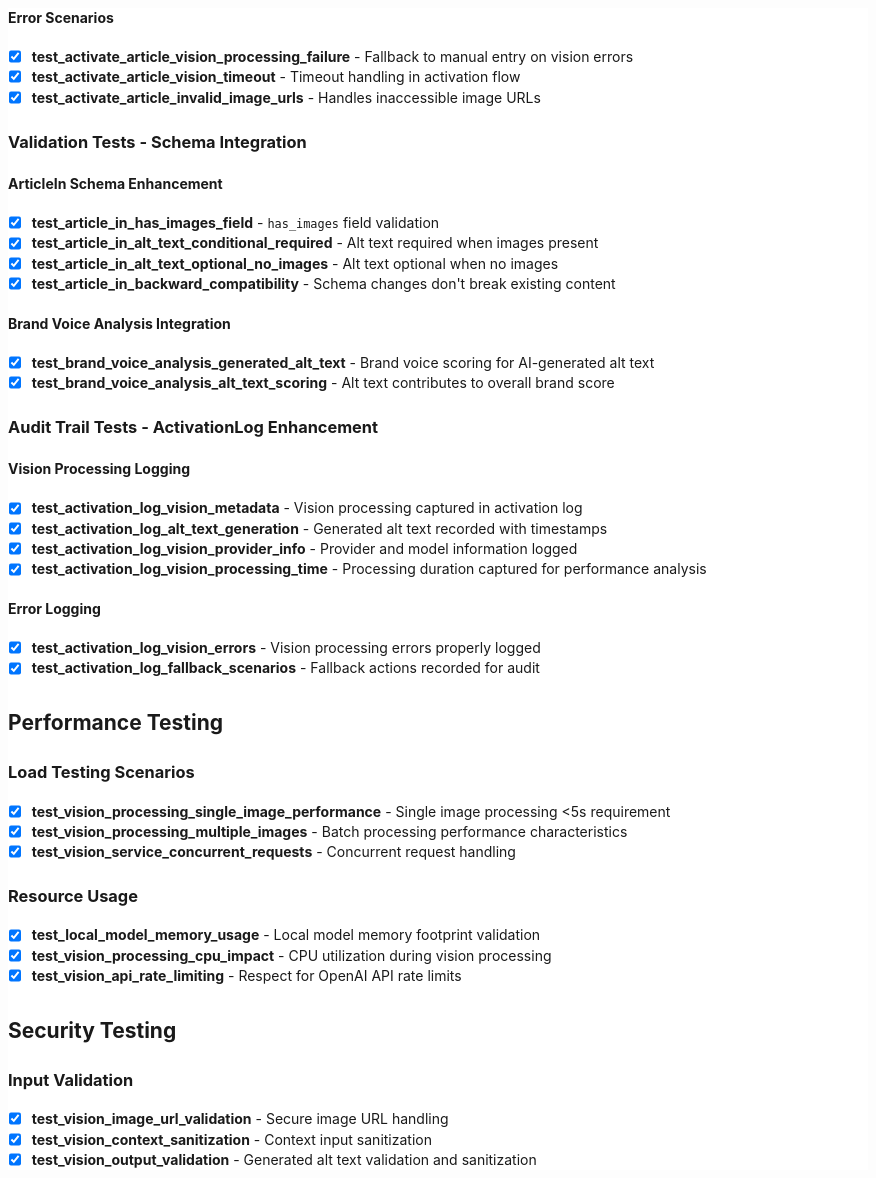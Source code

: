 #### Error Scenarios
- [x] **test_activate_article_vision_processing_failure** - Fallback to manual entry on vision errors
- [x] **test_activate_article_vision_timeout** - Timeout handling in activation flow
- [x] **test_activate_article_invalid_image_urls** - Handles inaccessible image URLs

### Validation Tests - Schema Integration

#### ArticleIn Schema Enhancement
- [x] **test_article_in_has_images_field** - `has_images` field validation
- [x] **test_article_in_alt_text_conditional_required** - Alt text required when images present
- [x] **test_article_in_alt_text_optional_no_images** - Alt text optional when no images
- [x] **test_article_in_backward_compatibility** - Schema changes don't break existing content

#### Brand Voice Analysis Integration
- [x] **test_brand_voice_analysis_generated_alt_text** - Brand voice scoring for AI-generated alt text
- [x] **test_brand_voice_analysis_alt_text_scoring** - Alt text contributes to overall brand score

### Audit Trail Tests - ActivationLog Enhancement

#### Vision Processing Logging
- [x] **test_activation_log_vision_metadata** - Vision processing captured in activation log
- [x] **test_activation_log_alt_text_generation** - Generated alt text recorded with timestamps
- [x] **test_activation_log_vision_provider_info** - Provider and model information logged
- [x] **test_activation_log_vision_processing_time** - Processing duration captured for performance analysis

#### Error Logging
- [x] **test_activation_log_vision_errors** - Vision processing errors properly logged
- [x] **test_activation_log_fallback_scenarios** - Fallback actions recorded for audit

## Performance Testing

### Load Testing Scenarios
- [x] **test_vision_processing_single_image_performance** - Single image processing <5s requirement
- [x] **test_vision_processing_multiple_images** - Batch processing performance characteristics
- [x] **test_vision_service_concurrent_requests** - Concurrent request handling

### Resource Usage
- [x] **test_local_model_memory_usage** - Local model memory footprint validation
- [x] **test_vision_processing_cpu_impact** - CPU utilization during vision processing
- [x] **test_vision_api_rate_limiting** - Respect for OpenAI API rate limits

## Security Testing

### Input Validation
- [x] **test_vision_image_url_validation** - Secure image URL handling
- [x] **test_vision_context_sanitization** - Context input sanitization
- [x] **test_vision_output_validation** - Generated alt text validation and sanitization
